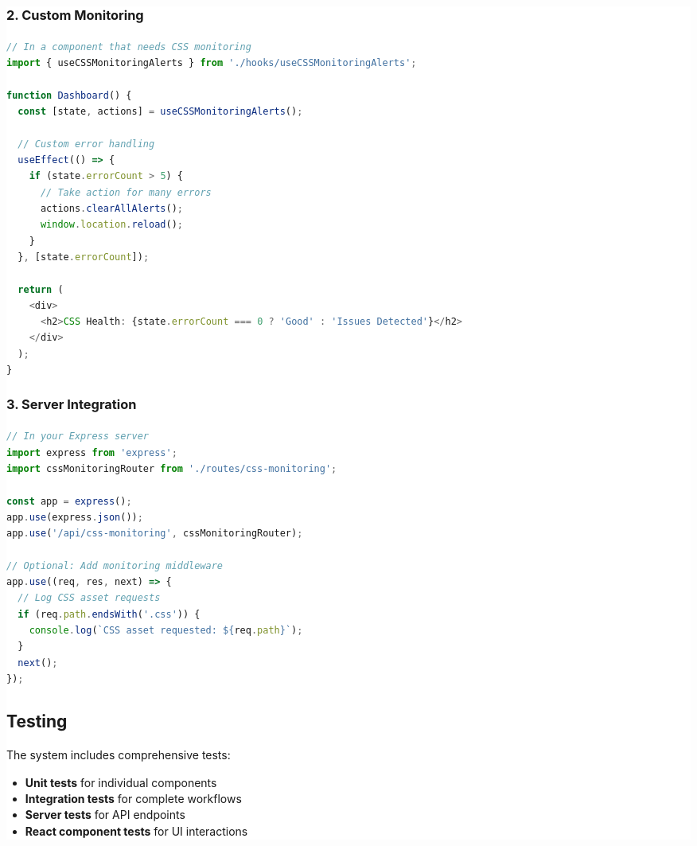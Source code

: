 ### 2. Custom Monitoring
```typescript
// In a component that needs CSS monitoring
import { useCSSMonitoringAlerts } from './hooks/useCSSMonitoringAlerts';

function Dashboard() {
  const [state, actions] = useCSSMonitoringAlerts();
  
  // Custom error handling
  useEffect(() => {
    if (state.errorCount > 5) {
      // Take action for many errors
      actions.clearAllAlerts();
      window.location.reload();
    }
  }, [state.errorCount]);
  
  return (
    <div>
      <h2>CSS Health: {state.errorCount === 0 ? 'Good' : 'Issues Detected'}</h2>
    </div>
  );
}
```

### 3. Server Integration
```typescript
// In your Express server
import express from 'express';
import cssMonitoringRouter from './routes/css-monitoring';

const app = express();
app.use(express.json());
app.use('/api/css-monitoring', cssMonitoringRouter);

// Optional: Add monitoring middleware
app.use((req, res, next) => {
  // Log CSS asset requests
  if (req.path.endsWith('.css')) {
    console.log(`CSS asset requested: ${req.path}`);
  }
  next();
});
```

## Testing

The system includes comprehensive tests:

- **Unit tests** for individual components
- **Integration tests** for complete workflows
- **Server tests** for API endpoints
- **React component tests** for UI interactions
